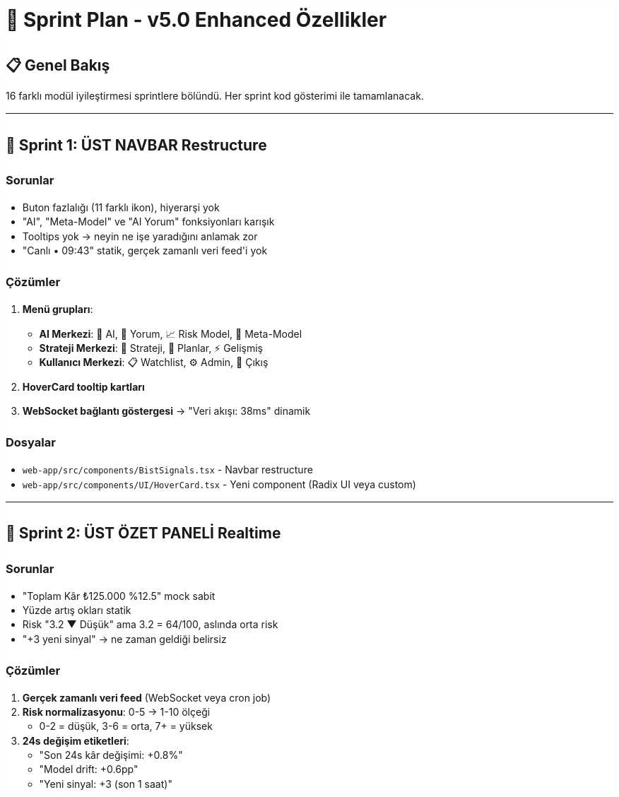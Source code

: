 # 🚀 Sprint Plan - v5.0 Enhanced Özellikler

## 📋 Genel Bakış

16 farklı modül iyileştirmesi sprintlere bölündü. Her sprint kod gösterimi ile tamamlanacak.

---

## 🎯 Sprint 1: ÜST NAVBAR Restructure

### Sorunlar
- Buton fazlalığı (11 farklı ikon), hiyerarşi yok
- "AI", "Meta-Model" ve "AI Yorum" fonksiyonları karışık
- Tooltips yok → neyin ne işe yaradığını anlamak zor
- "Canlı • 09:43" statik, gerçek zamanlı veri feed'i yok

### Çözümler
1. **Menü grupları**:
   - **AI Merkezi**: 🧠 AI, 💬 Yorum, 📈 Risk Model, 🧮 Meta-Model
   - **Strateji Merkezi**: 🎯 Strateji, 💎 Planlar, ⚡ Gelişmiş
   - **Kullanıcı Merkezi**: 📋 Watchlist, ⚙️ Admin, 🚪 Çıkış

2. **HoverCard tooltip kartları**
3. **WebSocket bağlantı göstergesi** → "Veri akışı: 38ms" dinamik

### Dosyalar
- `web-app/src/components/BistSignals.tsx` - Navbar restructure
- `web-app/src/components/UI/HoverCard.tsx` - Yeni component (Radix UI veya custom)

---

## 🎯 Sprint 2: ÜST ÖZET PANELİ Realtime

### Sorunlar
- "Toplam Kâr ₺125.000 %12.5" mock sabit
- Yüzde artış okları statik
- Risk "3.2 ▼ Düşük" ama 3.2 = 64/100, aslında orta risk
- "+3 yeni sinyal" → ne zaman geldiği belirsiz

### Çözümler
1. **Gerçek zamanlı veri feed** (WebSocket veya cron job)
2. **Risk normalizasyonu**: 0-5 → 1-10 ölçeği
   - 0-2 = düşük, 3-6 = orta, 7+ = yüksek
3. **24s değişim etiketleri**:
   - "Son 24s kâr değişimi: +0.8%"
   - "Model drift: +0.6pp"
   - "Yeni sinyal: +3 (son 1 saat)"
